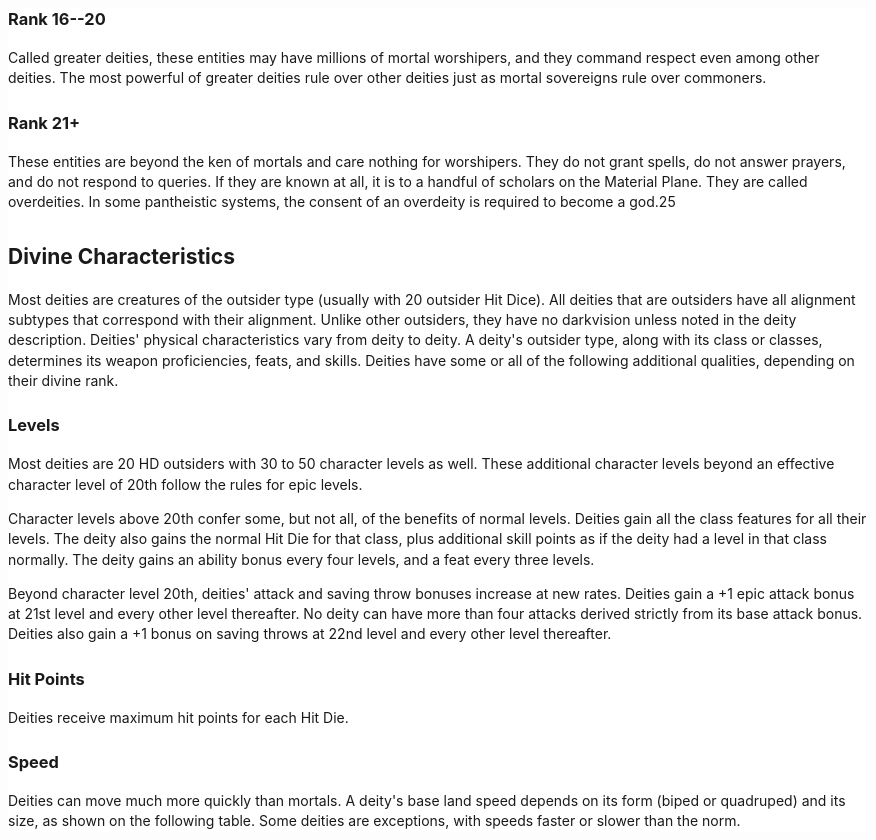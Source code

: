 ### Rank 16--20
Called greater deities, these entities may have
millions of mortal worshipers, and they command respect even among other
deities. The most powerful of greater deities rule over other deities
just as mortal sovereigns rule over commoners.

### Rank 21+
These entities are beyond the ken of mortals and care
nothing for worshipers. They do not grant spells, do not answer prayers,
and do not respond to queries. If they are known at all, it is to a
handful of scholars on the Material Plane. They are called overdeities.
In some pantheistic systems, the consent of an overdeity is required to
become a god.25

## Divine Characteristics

Most deities are creatures of the outsider type (usually with 20
outsider Hit Dice). All deities that are outsiders have all alignment
subtypes that correspond with their alignment. Unlike other outsiders,
they have no darkvision unless noted in the deity description. Deities'
physical characteristics vary from deity to deity. A deity's outsider
type, along with its class or classes, determines its weapon
proficiencies, feats, and skills. Deities have some or all of the
following additional qualities, depending on their divine rank.

### Levels
Most deities are 20 HD outsiders with 30 to 50 character
levels as well. These additional character levels beyond an effective
character level of 20th follow the rules for epic levels.

Character levels above 20th confer some, but not all, of the benefits of
normal levels. Deities gain all the class features for all their levels.
The deity also gains the normal Hit Die for that class, plus additional
skill points as if the deity had a level in that class normally. The
deity gains an ability bonus every four levels, and a feat every three
levels.

Beyond character level 20th, deities' attack and saving throw bonuses
increase at new rates. Deities gain a +1 epic attack bonus at 21st level
and every other level thereafter. No deity can have more than four
attacks derived strictly from its base attack bonus. Deities also gain a
+1 bonus on saving throws at 22nd level and every other level
thereafter.

### Hit Points
Deities receive maximum hit points for each Hit Die.

### Speed
Deities can move much more quickly than mortals. A deity's
base land speed depends on its form (biped or quadruped) and its size,
as shown on the following table. Some deities are exceptions, with
speeds faster or slower than the norm.
